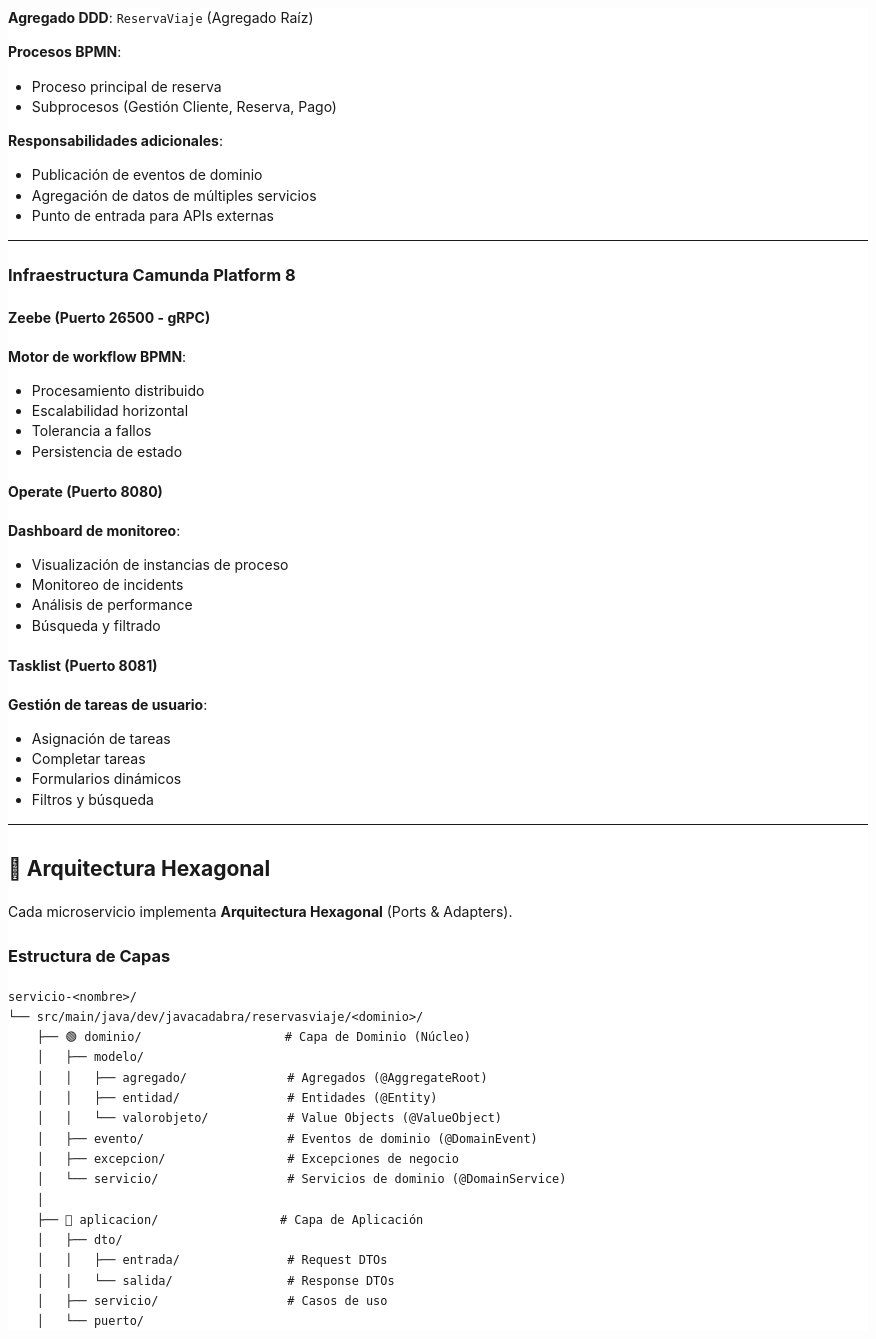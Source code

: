 **Agregado DDD**: `ReservaViaje` (Agregado Raíz)

**Procesos BPMN**:
- Proceso principal de reserva
- Subprocesos (Gestión Cliente, Reserva, Pago)

**Responsabilidades adicionales**:
- Publicación de eventos de dominio
- Agregación de datos de múltiples servicios
- Punto de entrada para APIs externas

---

### Infraestructura Camunda Platform 8

#### Zeebe (Puerto 26500 - gRPC)

**Motor de workflow BPMN**:
- Procesamiento distribuido
- Escalabilidad horizontal
- Tolerancia a fallos
- Persistencia de estado

#### Operate (Puerto 8080)

**Dashboard de monitoreo**:
- Visualización de instancias de proceso
- Monitoreo de incidents
- Análisis de performance
- Búsqueda y filtrado

#### Tasklist (Puerto 8081)

**Gestión de tareas de usuario**:
- Asignación de tareas
- Completar tareas
- Formularios dinámicos
- Filtros y búsqueda

---

## 🔶 Arquitectura Hexagonal

Cada microservicio implementa **Arquitectura Hexagonal** (Ports & Adapters).



### Estructura de Capas

```
servicio-<nombre>/
└── src/main/java/dev/javacadabra/reservasviaje/<dominio>/
    ├── 🟢 dominio/                    # Capa de Dominio (Núcleo)
    │   ├── modelo/
    │   │   ├── agregado/              # Agregados (@AggregateRoot)
    │   │   ├── entidad/               # Entidades (@Entity)
    │   │   └── valorobjeto/           # Value Objects (@ValueObject)
    │   ├── evento/                    # Eventos de dominio (@DomainEvent)
    │   ├── excepcion/                 # Excepciones de negocio
    │   └── servicio/                  # Servicios de dominio (@DomainService)
    │
    ├── 🔵 aplicacion/                 # Capa de Aplicación
    │   ├── dto/
    │   │   ├── entrada/               # Request DTOs
    │   │   └── salida/                # Response DTOs
    │   ├── servicio/                  # Casos de uso
    │   └── puerto/
```